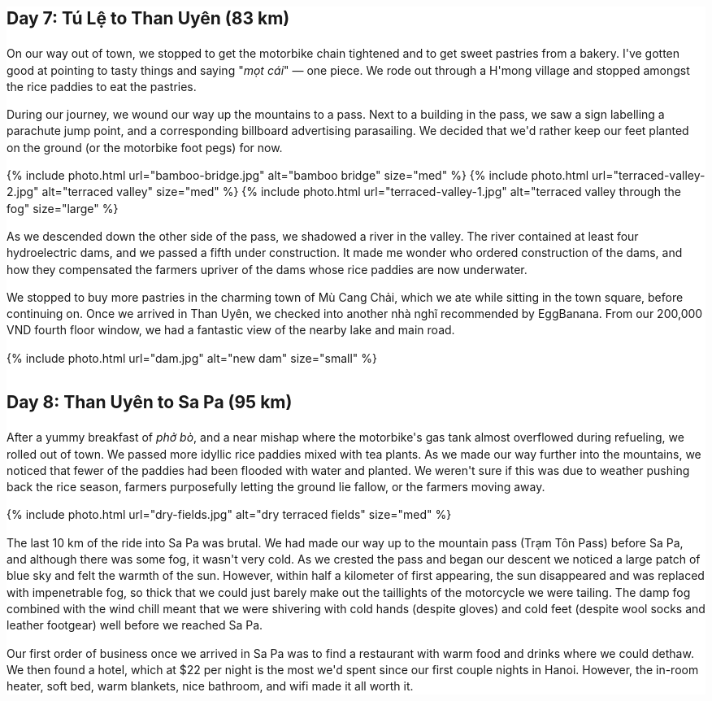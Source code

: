 ## Day 7: Tú Lệ to Than Uyên (83 km)


On our way out of town, we stopped to get the motorbike chain tightened and to get sweet pastries from a bakery. I've gotten good at pointing to tasty things and saying "_mọt cái_" — one piece. We rode out through a H'mong village and stopped amongst the rice paddies to eat the pastries.

During our journey, we wound our way up the mountains to a pass. Next to a building in the pass, we saw a sign labelling a parachute jump point, and a corresponding billboard advertising parasailing. We decided that we'd rather keep our feet planted on the ground (or the motorbike foot pegs) for now.

<div class='img-gallery'>
{% include photo.html url="bamboo-bridge.jpg" alt="bamboo bridge" size="med" %}
{% include photo.html url="terraced-valley-2.jpg" alt="terraced valley" size="med" %}
{% include photo.html url="terraced-valley-1.jpg" alt="terraced valley through the fog" size="large" %}
</div>

As we descended down the other side of the pass, we shadowed a river in the valley. The river contained at least four hydroelectric dams, and we passed a fifth under construction. It made me wonder who ordered construction of the dams, and how they compensated the farmers upriver of the dams whose rice paddies are now underwater.

We stopped to buy more pastries in the charming town of Mù Cang Chải, which we ate while sitting in the town square, before continuing on. Once we arrived in Than Uyên, we checked into another nhà nghĩ recommended by EggBanana. From our 200,000 VND fourth floor window, we had a fantastic view of the nearby lake and main road.

<div class='img-gallery'>
{% include photo.html url="dam.jpg" alt="new dam" size="small" %}
</div>

## Day 8: Than Uyên to Sa Pa (95 km)

After a yummy breakfast of _phở bò_, and a near mishap where the motorbike's gas tank almost overflowed during refueling, we rolled out of town. We passed more idyllic rice paddies mixed with tea plants. As we made our way further into the mountains, we noticed that fewer of the paddies had been flooded with water and planted. We weren't sure if this was due to weather pushing back the rice season, farmers purposefully letting the ground lie fallow, or the farmers moving away.

<div class='img-gallery'>
{% include photo.html url="dry-fields.jpg" alt="dry terraced fields" size="med" %}
</div>

The last 10 km of the ride into Sa Pa was brutal. We had made our way up to the mountain pass (Trạm Tôn Pass) before Sa Pa, and although there was some fog, it wasn't very cold. As we crested the pass and began our descent we noticed a large patch of blue sky and felt the warmth of the sun. However, within half a kilometer of first appearing, the sun disappeared and was replaced with impenetrable fog, so thick that we could just barely make out the taillights of the motorcycle we were tailing. The damp fog combined with the wind chill meant that we were shivering with cold hands (despite gloves) and cold feet (despite wool socks and leather footgear) well before we reached Sa Pa.

Our first order of business once we arrived in Sa Pa was to find a restaurant with warm food and drinks where we could dethaw. We then found a hotel, which at $22 per night is the most we'd spent since our first couple nights in Hanoi. However, the in-room heater, soft bed, warm blankets, nice bathroom, and wifi made it all worth it.
